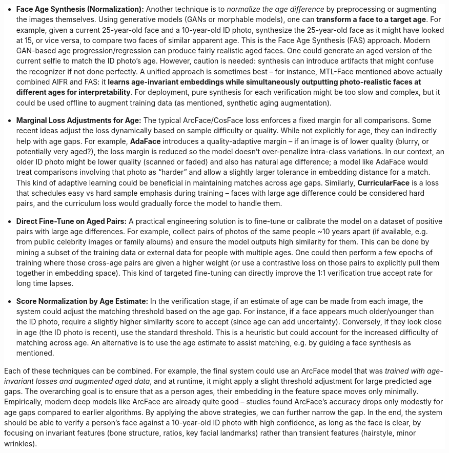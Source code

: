* **Face Age Synthesis (Normalization):** Another technique is to *normalize the age difference* by preprocessing or augmenting the images themselves. Using generative models (GANs or morphable models), one can **transform a face to a target age**. For example, given a current 25-year-old face and a 10-year-old ID photo, synthesize the 25-year-old face as it might have looked at 15, or vice versa, to compare two faces of similar apparent age. This is the Face Age Synthesis (FAS) approach. Modern GAN-based age progression/regression can produce fairly realistic aged faces. One could generate an aged version of the current selfie to match the ID photo’s age. However, caution is needed: synthesis can introduce artifacts that might confuse the recognizer if not done perfectly. A unified approach is sometimes best – for instance, MTL-Face mentioned above actually combined AIFR and FAS: it **learns age-invariant embeddings while simultaneously outputting photo-realistic faces at different ages for interpretability**. For deployment, pure synthesis for each verification might be too slow and complex, but it could be used offline to augment training data (as mentioned, synthetic aging augmentation).

* **Marginal Loss Adjustments for Age:** The typical ArcFace/CosFace loss enforces a fixed margin for all comparisons. Some recent ideas adjust the loss dynamically based on sample difficulty or quality. While not explicitly for age, they can indirectly help with age gaps. For example, **AdaFace** introduces a quality-adaptive margin – if an image is of lower quality (blurry, or potentially very aged?), the loss margin is reduced so the model doesn’t over-penalize intra-class variations. In our context, an older ID photo might be lower quality (scanned or faded) and also has natural age difference; a model like AdaFace would treat comparisons involving that photo as “harder” and allow a slightly larger tolerance in embedding distance for a match. This kind of adaptive learning could be beneficial in maintaining matches across age gaps. Similarly, **CurricularFace** is a loss that schedules easy vs hard sample emphasis during training – faces with large age difference could be considered hard pairs, and the curriculum loss would gradually force the model to handle them.

* **Direct Fine-Tune on Aged Pairs:** A practical engineering solution is to fine-tune or calibrate the model on a dataset of positive pairs with large age differences. For example, collect pairs of photos of the same people \~10 years apart (if available, e.g. from public celebrity images or family albums) and ensure the model outputs high similarity for them. This can be done by mining a subset of the training data or external data for people with multiple ages. One could then perform a few epochs of training where those cross-age pairs are given a higher weight (or use a contrastive loss on those pairs to explicitly pull them together in embedding space). This kind of targeted fine-tuning can directly improve the 1:1 verification true accept rate for long time lapses.

* **Score Normalization by Age Estimate:** In the verification stage, if an estimate of age can be made from each image, the system could adjust the matching threshold based on the age gap. For instance, if a face appears much older/younger than the ID photo, require a slightly higher similarity score to accept (since age can add uncertainty). Conversely, if they look close in age (the ID photo is recent), use the standard threshold. This is a heuristic but could account for the increased difficulty of matching across age. An alternative is to use the age estimate to assist matching, e.g. by guiding a face synthesis as mentioned.

Each of these techniques can be combined. For example, the final system could use an ArcFace model that was *trained with age-invariant losses and augmented aged data*, and at runtime, it might apply a slight threshold adjustment for large predicted age gaps. The overarching goal is to ensure that as a person ages, their embedding in the feature space moves only minimally. Empirically, modern deep models like ArcFace are already quite good – studies found ArcFace’s accuracy drops only modestly for age gaps compared to earlier algorithms. By applying the above strategies, we can further narrow the gap. In the end, the system should be able to verify a person’s face against a 10-year-old ID photo with high confidence, as long as the face is clear, by focusing on invariant features (bone structure, ratios, key facial landmarks) rather than transient features (hairstyle, minor wrinkles).

